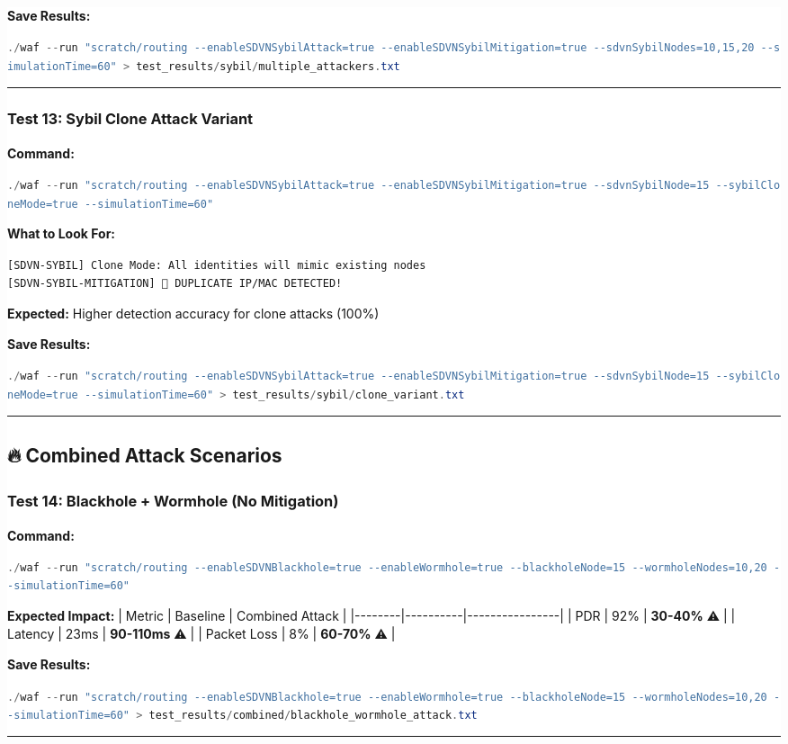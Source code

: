 **Save Results:**
```powershell
./waf --run "scratch/routing --enableSDVNSybilAttack=true --enableSDVNSybilMitigation=true --sdvnSybilNodes=10,15,20 --simulationTime=60" > test_results/sybil/multiple_attackers.txt
```

---

### Test 13: Sybil Clone Attack Variant

**Command:**
```powershell
./waf --run "scratch/routing --enableSDVNSybilAttack=true --enableSDVNSybilMitigation=true --sdvnSybilNode=15 --sybilCloneMode=true --simulationTime=60"
```

**What to Look For:**
```
[SDVN-SYBIL] Clone Mode: All identities will mimic existing nodes
[SDVN-SYBIL-MITIGATION] 🚨 DUPLICATE IP/MAC DETECTED!
```

**Expected:** Higher detection accuracy for clone attacks (100%)

**Save Results:**
```powershell
./waf --run "scratch/routing --enableSDVNSybilAttack=true --enableSDVNSybilMitigation=true --sdvnSybilNode=15 --sybilCloneMode=true --simulationTime=60" > test_results/sybil/clone_variant.txt
```

---

## 🔥 Combined Attack Scenarios

### Test 14: Blackhole + Wormhole (No Mitigation)

**Command:**
```powershell
./waf --run "scratch/routing --enableSDVNBlackhole=true --enableWormhole=true --blackholeNode=15 --wormholeNodes=10,20 --simulationTime=60"
```

**Expected Impact:**
| Metric | Baseline | Combined Attack |
|--------|----------|----------------|
| PDR | 92% | **30-40%** ⚠️ |
| Latency | 23ms | **90-110ms** ⚠️ |
| Packet Loss | 8% | **60-70%** ⚠️ |

**Save Results:**
```powershell
./waf --run "scratch/routing --enableSDVNBlackhole=true --enableWormhole=true --blackholeNode=15 --wormholeNodes=10,20 --simulationTime=60" > test_results/combined/blackhole_wormhole_attack.txt
```

---